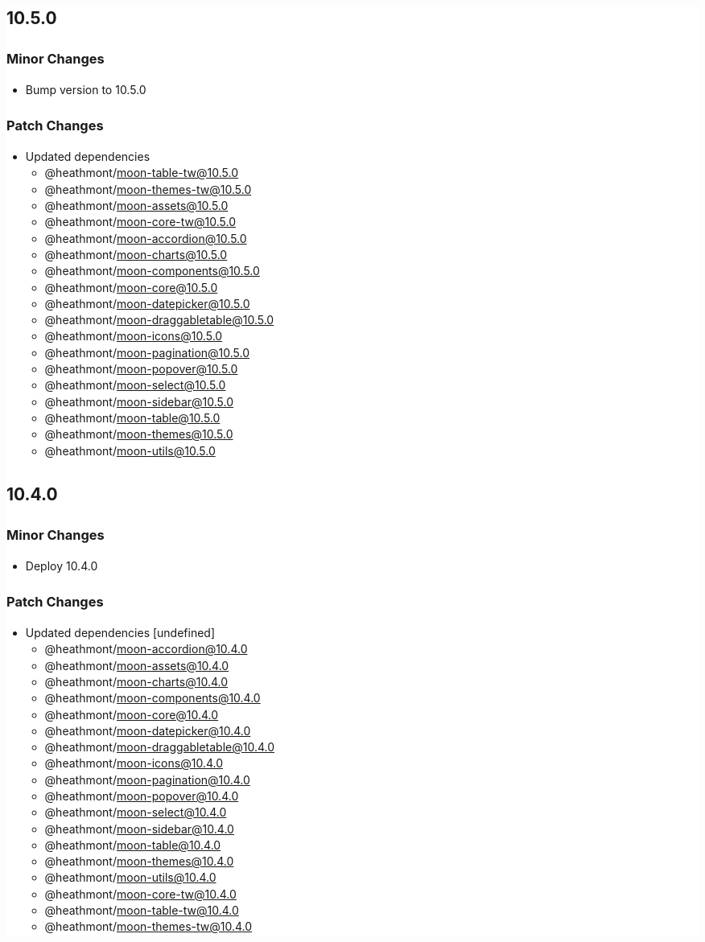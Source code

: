## 10.5.0

### Minor Changes

- Bump version to 10.5.0

### Patch Changes

- Updated dependencies
  - @heathmont/moon-table-tw@10.5.0
  - @heathmont/moon-themes-tw@10.5.0
  - @heathmont/moon-assets@10.5.0
  - @heathmont/moon-core-tw@10.5.0
  - @heathmont/moon-accordion@10.5.0
  - @heathmont/moon-charts@10.5.0
  - @heathmont/moon-components@10.5.0
  - @heathmont/moon-core@10.5.0
  - @heathmont/moon-datepicker@10.5.0
  - @heathmont/moon-draggabletable@10.5.0
  - @heathmont/moon-icons@10.5.0
  - @heathmont/moon-pagination@10.5.0
  - @heathmont/moon-popover@10.5.0
  - @heathmont/moon-select@10.5.0
  - @heathmont/moon-sidebar@10.5.0
  - @heathmont/moon-table@10.5.0
  - @heathmont/moon-themes@10.5.0
  - @heathmont/moon-utils@10.5.0

## 10.4.0

### Minor Changes

- Deploy 10.4.0

### Patch Changes

- Updated dependencies [undefined]
  - @heathmont/moon-accordion@10.4.0
  - @heathmont/moon-assets@10.4.0
  - @heathmont/moon-charts@10.4.0
  - @heathmont/moon-components@10.4.0
  - @heathmont/moon-core@10.4.0
  - @heathmont/moon-datepicker@10.4.0
  - @heathmont/moon-draggabletable@10.4.0
  - @heathmont/moon-icons@10.4.0
  - @heathmont/moon-pagination@10.4.0
  - @heathmont/moon-popover@10.4.0
  - @heathmont/moon-select@10.4.0
  - @heathmont/moon-sidebar@10.4.0
  - @heathmont/moon-table@10.4.0
  - @heathmont/moon-themes@10.4.0
  - @heathmont/moon-utils@10.4.0
  - @heathmont/moon-core-tw@10.4.0
  - @heathmont/moon-table-tw@10.4.0
  - @heathmont/moon-themes-tw@10.4.0
